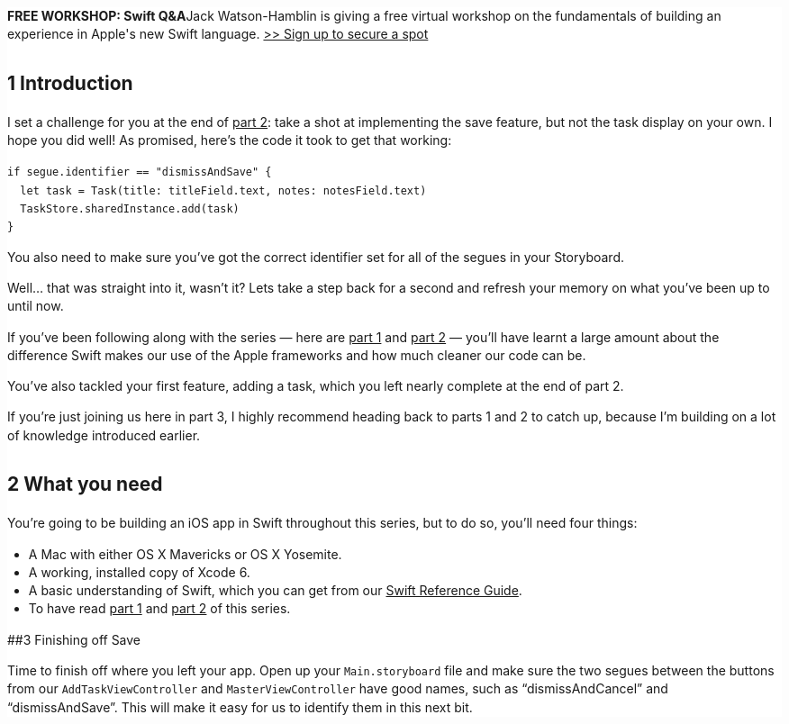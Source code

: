 <div class="workshop-cta">
        <b>FREE WORKSHOP: Swift Q&A</b>Jack Watson-Hamblin is giving a free virtual workshop on the fundamentals of building an experience in Apple's new Swift language.
        <a href="https://docs.google.com/a/airpair.com/forms/d/1d9n-tqo0QBq_tJB73tNFG6HyUKd2qaWMkonJZtqP380" class="trackPostCTA">>> Sign up to secure a spot</a>
</div>

## 1 Introduction

I set a challenge for you at the end of [part 2](http://www.airpair.com/swift/building-swift-app-tutorial-2): take a shot at implementing the save feature, but not the task display on your own. I hope you did well! As promised, here’s the code it took to get that working:



    if segue.identifier == "dismissAndSave" {
      let task = Task(title: titleField.text, notes: notesField.text)
      TaskStore.sharedInstance.add(task)
    }


You also need to make sure you’ve got the correct identifier set for all of the segues in your Storyboard.

Well… that was straight into it, wasn’t it? Lets take a step back for a second and refresh your memory on what you’ve been up to until now.

If you’ve been following along with the series — here are [part 1](http://www.airpair.com/swift/building-swift-app-tutorial) and [part 2](http://www.airpair.com/swift/building-swift-app-tutorial-2) — you’ll have learnt a large amount about the difference Swift makes our use of the Apple frameworks and how much cleaner our code can be.

You’ve also tackled your first feature, adding a task, which you left nearly complete at the end of part 2.

If you’re just joining us here in part 3, I highly recommend heading back to parts 1 and 2 to catch up, because I’m building on a lot of knowledge introduced earlier.

## 2 What you need

You’re going to be building an iOS app in Swift throughout this series, but to do so, you’ll need four things:

*   A Mac with either OS X Mavericks or OS X Yosemite.
*   A working, installed copy of Xcode 6.
*   A basic understanding of Swift, which you can get from our [Swift Reference Guide](http://www.airpair.com/swift/learning-swift-tutorial).
*   To have read [part 1](http://www.airpair.com/swift/building-swift-app-tutorial) and [part 2](http://www.airpair.com/swift/building-swift-app-tutorial) of this series.

##3 Finishing off Save

<iframe src="https://mediacru.sh/V8u88i-sH8Bv/frame" frameborder="0" allowFullscreen width="640" height="357"></iframe>

Time to finish off where you left your app. Open up your `Main.storyboard` file and make sure the two segues between the buttons from our `AddTaskViewController` and `MasterViewController` have good names, such as “dismissAndCancel” and “dismissAndSave”. This will make it easy for us to identify them in this next bit.
